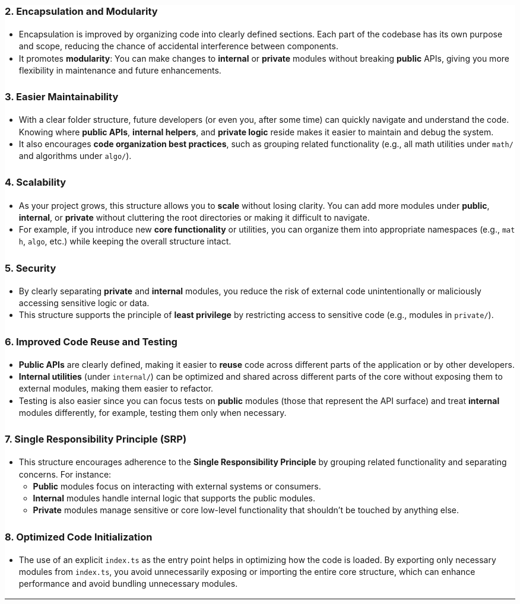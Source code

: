 ### 2. **Encapsulation and Modularity**
   - Encapsulation is improved by organizing code into clearly defined sections. Each part of the codebase has its own purpose and scope, reducing the chance of accidental interference between components.
   - It promotes **modularity**: You can make changes to **internal** or **private** modules without breaking **public** APIs, giving you more flexibility in maintenance and future enhancements.

### 3. **Easier Maintainability**
   - With a clear folder structure, future developers (or even you, after some time) can quickly navigate and understand the code. Knowing where **public APIs**, **internal helpers**, and **private logic** reside makes it easier to maintain and debug the system.
   - It also encourages **code organization best practices**, such as grouping related functionality (e.g., all math utilities under `math/` and algorithms under `algo/`).

### 4. **Scalability**
   - As your project grows, this structure allows you to **scale** without losing clarity. You can add more modules under **public**, **internal**, or **private** without cluttering the root directories or making it difficult to navigate.
   - For example, if you introduce new **core functionality** or utilities, you can organize them into appropriate namespaces (e.g., `math`, `algo`, etc.) while keeping the overall structure intact.

### 5. **Security**
   - By clearly separating **private** and **internal** modules, you reduce the risk of external code unintentionally or maliciously accessing sensitive logic or data.
   - This structure supports the principle of **least privilege** by restricting access to sensitive code (e.g., modules in `private/`).

### 6. **Improved Code Reuse and Testing**
   - **Public APIs** are clearly defined, making it easier to **reuse** code across different parts of the application or by other developers.
   - **Internal utilities** (under `internal/`) can be optimized and shared across different parts of the core without exposing them to external modules, making them easier to refactor.
   - Testing is also easier since you can focus tests on **public** modules (those that represent the API surface) and treat **internal** modules differently, for example, testing them only when necessary.

### 7. **Single Responsibility Principle (SRP)**
   - This structure encourages adherence to the **Single Responsibility Principle** by grouping related functionality and separating concerns. For instance:
     - **Public** modules focus on interacting with external systems or consumers.
     - **Internal** modules handle internal logic that supports the public modules.
     - **Private** modules manage sensitive or core low-level functionality that shouldn’t be touched by anything else.

### 8. **Optimized Code Initialization**
   - The use of an explicit `index.ts` as the entry point helps in optimizing how the code is loaded. By exporting only necessary modules from `index.ts`, you avoid unnecessarily exposing or importing the entire core structure, which can enhance performance and avoid bundling unnecessary modules.

---